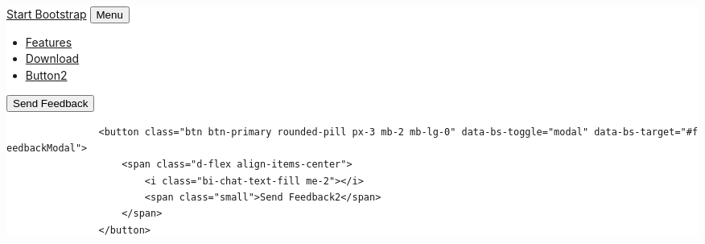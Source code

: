 <!DOCTYPE html>
<html lang="en">
    <head>
        <meta charset="utf-8" />
        <meta name="viewport" content="width=device-width, initial-scale=1, shrink-to-fit=no" />
        <meta name="description" content="" />
        <meta name="author" content="" />
        <title>New Age - Start Bootstrap Theme</title>
        <link rel="icon" type="image/x-icon" href="assets/favicon.ico" />
        <!-- Bootstrap icons-->
        <link href="https://cdn.jsdelivr.net/npm/bootstrap-icons@1.5.0/font/bootstrap-icons.css" rel="stylesheet" />
        <!-- Google fonts-->
        <link rel="preconnect" href="https://fonts.gstatic.com" />
        <link href="https://fonts.googleapis.com/css2?family=Newsreader:ital,wght@0,600;1,600&amp;display=swap" rel="stylesheet" />
        <link href="https://fonts.googleapis.com/css2?family=Mulish:ital,wght@0,300;0,500;0,600;0,700;1,300;1,500;1,600;1,700&amp;display=swap" rel="stylesheet" />
        <link href="https://fonts.googleapis.com/css2?family=Kanit:ital,wght@0,400;1,400&amp;display=swap" rel="stylesheet" />
        <!-- Core theme CSS (includes Bootstrap)-->
        <link href="css/styles.css" rel="stylesheet" />
    </head>
    <body id="page-top">
        <!-- Navigation-->
        <nav class="navbar navbar-expand-lg navbar-light fixed-top shadow-sm" id="mainNav">
            <div class="container px-5">
                <a class="navbar-brand fw-bold" href="#page-top">Start Bootstrap</a>
                <button class="navbar-toggler" type="button" data-bs-toggle="collapse" data-bs-target="#navbarResponsive" aria-controls="navbarResponsive" aria-expanded="false" aria-label="Toggle navigation">
                    Menu
                    <i class="bi-list"></i>
                </button>
                <div class="collapse navbar-collapse" id="navbarResponsive">
                    <ul class="navbar-nav ms-auto me-4 my-3 my-lg-0">
                        <li class="nav-item"><a class="nav-link me-lg-3" href="#features">Features</a></li>
                        <li class="nav-item"><a class="nav-link me-lg-3" href="#download">Download</a></li>
                        <li class="nav-item"><a class="nav-link me-lg-3" href="#button2">Button2</a></li>
                    </ul>
                    <button class="btn btn-primary rounded-pill px-3 mb-2 mb-lg-0" data-bs-toggle="modal" data-bs-target="#feedbackModal">
                        <span class="d-flex align-items-center">
                            <i class="bi-chat-text-fill me-2"></i>
                            <span class="small">Send Feedback</span>
                        </span>
                    </button>

                    <button class="btn btn-primary rounded-pill px-3 mb-2 mb-lg-0" data-bs-toggle="modal" data-bs-target="#feedbackModal">
                        <span class="d-flex align-items-center">
                            <i class="bi-chat-text-fill me-2"></i>
                            <span class="small">Send Feedback2</span>
                        </span>
                    </button>
